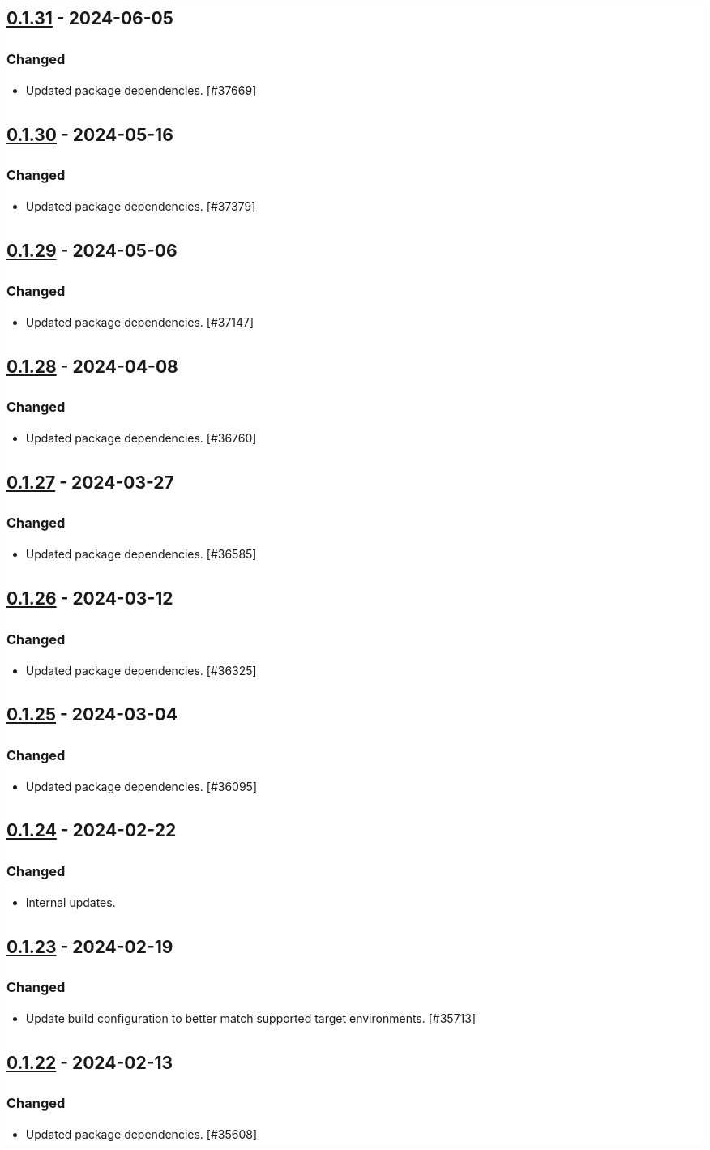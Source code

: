 ## [0.1.31] - 2024-06-05
### Changed
- Updated package dependencies. [#37669]

## [0.1.30] - 2024-05-16
### Changed
- Updated package dependencies. [#37379]

## [0.1.29] - 2024-05-06
### Changed
- Updated package dependencies. [#37147]

## [0.1.28] - 2024-04-08
### Changed
- Updated package dependencies. [#36760]

## [0.1.27] - 2024-03-27
### Changed
- Updated package dependencies. [#36585]

## [0.1.26] - 2024-03-12
### Changed
- Updated package dependencies. [#36325]

## [0.1.25] - 2024-03-04
### Changed
- Updated package dependencies. [#36095]

## [0.1.24] - 2024-02-22
### Changed
- Internal updates.

## [0.1.23] - 2024-02-19
### Changed
- Update build configuration to better match supported target environments. [#35713]

## [0.1.22] - 2024-02-13
### Changed
- Updated package dependencies. [#35608]


[1.0.2]: https://github.com/Automattic/jetpack-boost-score-api/compare/v1.0.1...v1.0.2
[1.0.1]: https://github.com/Automattic/jetpack-boost-score-api/compare/v1.0.0...v1.0.1
[1.0.0]: https://github.com/Automattic/jetpack-boost-score-api/compare/v0.1.67...v1.0.0
[0.1.67]: https://github.com/Automattic/jetpack-boost-score-api/compare/v0.1.66...v0.1.67
[0.1.66]: https://github.com/Automattic/jetpack-boost-score-api/compare/v0.1.65...v0.1.66
[0.1.65]: https://github.com/Automattic/jetpack-boost-score-api/compare/v0.1.64...v0.1.65
[0.1.64]: https://github.com/Automattic/jetpack-boost-score-api/compare/v0.1.63...v0.1.64
[0.1.63]: https://github.com/Automattic/jetpack-boost-score-api/compare/v0.1.62...v0.1.63
[0.1.62]: https://github.com/Automattic/jetpack-boost-score-api/compare/v0.1.61...v0.1.62
[0.1.61]: https://github.com/Automattic/jetpack-boost-score-api/compare/v0.1.60...v0.1.61
[0.1.60]: https://github.com/Automattic/jetpack-boost-score-api/compare/v0.1.59...v0.1.60
[0.1.59]: https://github.com/Automattic/jetpack-boost-score-api/compare/v0.1.58...v0.1.59
[0.1.58]: https://github.com/Automattic/jetpack-boost-score-api/compare/v0.1.57...v0.1.58
[0.1.57]: https://github.com/Automattic/jetpack-boost-score-api/compare/v0.1.56...v0.1.57
[0.1.56]: https://github.com/Automattic/jetpack-boost-score-api/compare/v0.1.55...v0.1.56
[0.1.55]: https://github.com/Automattic/jetpack-boost-score-api/compare/v0.1.54...v0.1.55
[0.1.54]: https://github.com/Automattic/jetpack-boost-score-api/compare/v0.1.53...v0.1.54
[0.1.53]: https://github.com/Automattic/jetpack-boost-score-api/compare/v0.1.52...v0.1.53
[0.1.52]: https://github.com/Automattic/jetpack-boost-score-api/compare/v0.1.51...v0.1.52
[0.1.51]: https://github.com/Automattic/jetpack-boost-score-api/compare/v0.1.50...v0.1.51
[0.1.50]: https://github.com/Automattic/jetpack-boost-score-api/compare/v0.1.49...v0.1.50
[0.1.49]: https://github.com/Automattic/jetpack-boost-score-api/compare/v0.1.48...v0.1.49
[0.1.48]: https://github.com/Automattic/jetpack-boost-score-api/compare/v0.1.47...v0.1.48
[0.1.47]: https://github.com/Automattic/jetpack-boost-score-api/compare/v0.1.46...v0.1.47
[0.1.46]: https://github.com/Automattic/jetpack-boost-score-api/compare/v0.1.45...v0.1.46
[0.1.45]: https://github.com/Automattic/jetpack-boost-score-api/compare/v0.1.44...v0.1.45
[0.1.44]: https://github.com/Automattic/jetpack-boost-score-api/compare/v0.1.43...v0.1.44
[0.1.43]: https://github.com/Automattic/jetpack-boost-score-api/compare/v0.1.42...v0.1.43
[0.1.42]: https://github.com/Automattic/jetpack-boost-score-api/compare/v0.1.41...v0.1.42
[0.1.41]: https://github.com/Automattic/jetpack-boost-score-api/compare/v0.1.40...v0.1.41
[0.1.40]: https://github.com/Automattic/jetpack-boost-score-api/compare/v0.1.39...v0.1.40
[0.1.39]: https://github.com/Automattic/jetpack-boost-score-api/compare/v0.1.38...v0.1.39
[0.1.38]: https://github.com/Automattic/jetpack-boost-score-api/compare/v0.1.37...v0.1.38
[0.1.37]: https://github.com/Automattic/jetpack-boost-score-api/compare/v0.1.36...v0.1.37
[0.1.36]: https://github.com/Automattic/jetpack-boost-score-api/compare/v0.1.35...v0.1.36
[0.1.35]: https://github.com/Automattic/jetpack-boost-score-api/compare/v0.1.34...v0.1.35
[0.1.34]: https://github.com/Automattic/jetpack-boost-score-api/compare/v0.1.33...v0.1.34
[0.1.33]: https://github.com/Automattic/jetpack-boost-score-api/compare/v0.1.32...v0.1.33
[0.1.32]: https://github.com/Automattic/jetpack-boost-score-api/compare/v0.1.31...v0.1.32
[0.1.31]: https://github.com/Automattic/jetpack-boost-score-api/compare/v0.1.30...v0.1.31
[0.1.30]: https://github.com/Automattic/jetpack-boost-score-api/compare/v0.1.29...v0.1.30
[0.1.29]: https://github.com/Automattic/jetpack-boost-score-api/compare/v0.1.28...v0.1.29
[0.1.28]: https://github.com/Automattic/jetpack-boost-score-api/compare/v0.1.27...v0.1.28
[0.1.27]: https://github.com/Automattic/jetpack-boost-score-api/compare/v0.1.26...v0.1.27
[0.1.26]: https://github.com/Automattic/jetpack-boost-score-api/compare/v0.1.25...v0.1.26
[0.1.25]: https://github.com/Automattic/jetpack-boost-score-api/compare/v0.1.24...v0.1.25
[0.1.24]: https://github.com/Automattic/jetpack-boost-score-api/compare/v0.1.23...v0.1.24
[0.1.23]: https://github.com/Automattic/jetpack-boost-score-api/compare/v0.1.22...v0.1.23
[0.1.22]: https://github.com/Automattic/jetpack-boost-score-api/compare/v0.1.21...v0.1.22
[0.1.21]: https://github.com/Automattic/jetpack-boost-score-api/compare/v0.1.20...v0.1.21
[0.1.20]: https://github.com/Automattic/jetpack-boost-score-api/compare/v0.1.19...v0.1.20
[0.1.19]: https://github.com/Automattic/jetpack-boost-score-api/compare/v0.1.18...v0.1.19
[0.1.18]: https://github.com/Automattic/jetpack-boost-score-api/compare/v0.1.17...v0.1.18
[0.1.17]: https://github.com/Automattic/jetpack-boost-score-api/compare/v0.1.16...v0.1.17
[0.1.16]: https://github.com/Automattic/jetpack-boost-score-api/compare/v0.1.15...v0.1.16
[0.1.15]: https://github.com/Automattic/jetpack-boost-score-api/compare/v0.1.14...v0.1.15
[0.1.14]: https://github.com/Automattic/jetpack-boost-score-api/compare/v0.1.13...v0.1.14
[0.1.13]: https://github.com/Automattic/jetpack-boost-score-api/compare/v0.1.12...v0.1.13
[0.1.12]: https://github.com/Automattic/jetpack-boost-score-api/compare/v0.1.11...v0.1.12
[0.1.11]: https://github.com/Automattic/jetpack-boost-score-api/compare/v0.1.10...v0.1.11
[0.1.10]: https://github.com/Automattic/jetpack-boost-score-api/compare/v0.1.9...v0.1.10
[0.1.9]: https://github.com/Automattic/jetpack-boost-score-api/compare/v0.1.8...v0.1.9
[0.1.8]: https://github.com/Automattic/jetpack-boost-score-api/compare/v0.1.7...v0.1.8
[0.1.7]: https://github.com/Automattic/jetpack-boost-score-api/compare/v0.1.6...v0.1.7
[0.1.6]: https://github.com/Automattic/jetpack-boost-score-api/compare/v0.1.5...v0.1.6
[0.1.5]: https://github.com/Automattic/jetpack-boost-score-api/compare/v0.1.4...v0.1.5
[0.1.4]: https://github.com/Automattic/jetpack-boost-score-api/compare/v0.1.3...v0.1.4
[0.1.3]: https://github.com/Automattic/jetpack-boost-score-api/compare/v0.1.2...v0.1.3
[0.1.2]: https://github.com/Automattic/jetpack-boost-score-api/compare/v0.1.1...v0.1.2
[0.1.1]: https://github.com/Automattic/jetpack-boost-score-api/compare/v0.1.0...v0.1.1